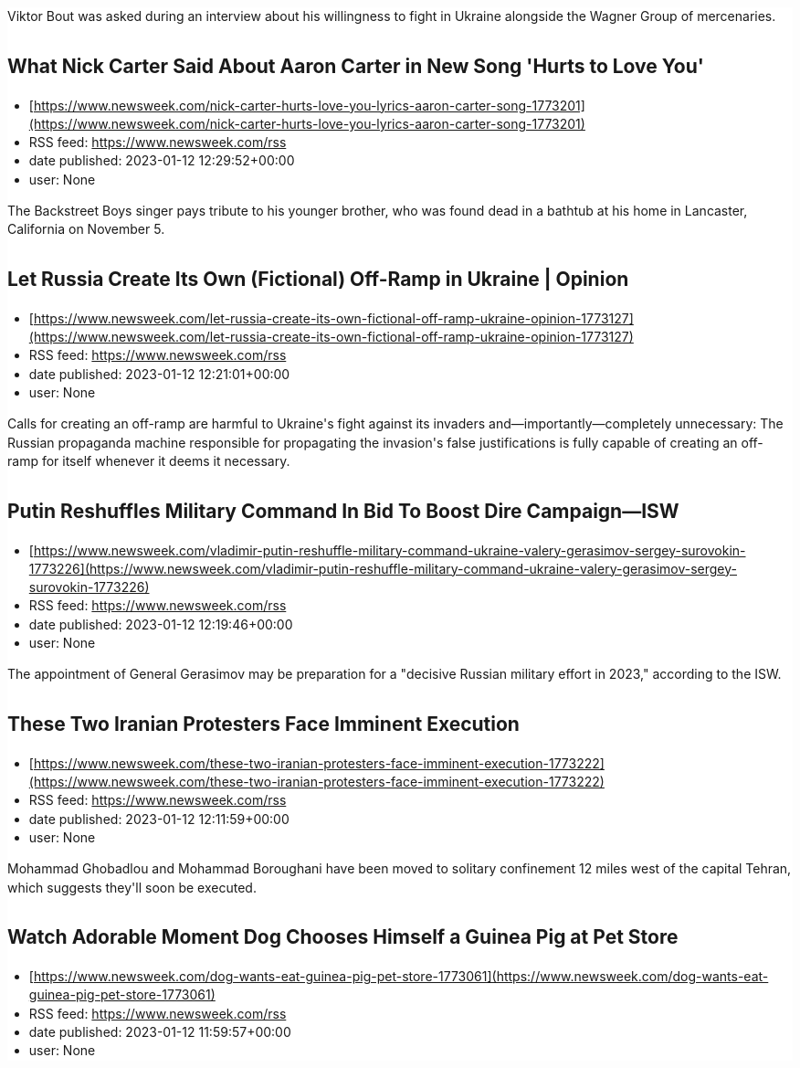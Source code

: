 Viktor Bout was asked during an interview about his willingness to fight in Ukraine alongside the Wagner Group of mercenaries.

## What Nick Carter Said About Aaron Carter in New Song 'Hurts to Love You'
 - [https://www.newsweek.com/nick-carter-hurts-love-you-lyrics-aaron-carter-song-1773201](https://www.newsweek.com/nick-carter-hurts-love-you-lyrics-aaron-carter-song-1773201)
 - RSS feed: https://www.newsweek.com/rss
 - date published: 2023-01-12 12:29:52+00:00
 - user: None

The Backstreet Boys singer pays tribute to his younger brother, who was found dead in a bathtub at his home in Lancaster, California on November 5.

## Let Russia Create Its Own (Fictional) Off-Ramp in Ukraine | Opinion
 - [https://www.newsweek.com/let-russia-create-its-own-fictional-off-ramp-ukraine-opinion-1773127](https://www.newsweek.com/let-russia-create-its-own-fictional-off-ramp-ukraine-opinion-1773127)
 - RSS feed: https://www.newsweek.com/rss
 - date published: 2023-01-12 12:21:01+00:00
 - user: None

Calls for creating an off-ramp are harmful to Ukraine's fight against its invaders and—importantly—completely unnecessary: The Russian propaganda machine responsible for propagating the invasion's false justifications is fully capable of creating an off-ramp for itself whenever it deems it necessary.

## Putin Reshuffles Military Command In Bid To Boost Dire Campaign—ISW
 - [https://www.newsweek.com/vladimir-putin-reshuffle-military-command-ukraine-valery-gerasimov-sergey-surovokin-1773226](https://www.newsweek.com/vladimir-putin-reshuffle-military-command-ukraine-valery-gerasimov-sergey-surovokin-1773226)
 - RSS feed: https://www.newsweek.com/rss
 - date published: 2023-01-12 12:19:46+00:00
 - user: None

The appointment of General Gerasimov may be preparation for a "decisive Russian military effort in 2023," according to the ISW.

## These Two Iranian Protesters Face Imminent Execution
 - [https://www.newsweek.com/these-two-iranian-protesters-face-imminent-execution-1773222](https://www.newsweek.com/these-two-iranian-protesters-face-imminent-execution-1773222)
 - RSS feed: https://www.newsweek.com/rss
 - date published: 2023-01-12 12:11:59+00:00
 - user: None

Mohammad Ghobadlou and Mohammad Boroughani have been moved to solitary confinement 12 miles west of the capital Tehran, which suggests they'll soon be executed.

## Watch Adorable Moment Dog Chooses Himself a Guinea Pig at Pet Store
 - [https://www.newsweek.com/dog-wants-eat-guinea-pig-pet-store-1773061](https://www.newsweek.com/dog-wants-eat-guinea-pig-pet-store-1773061)
 - RSS feed: https://www.newsweek.com/rss
 - date published: 2023-01-12 11:59:57+00:00
 - user: None
